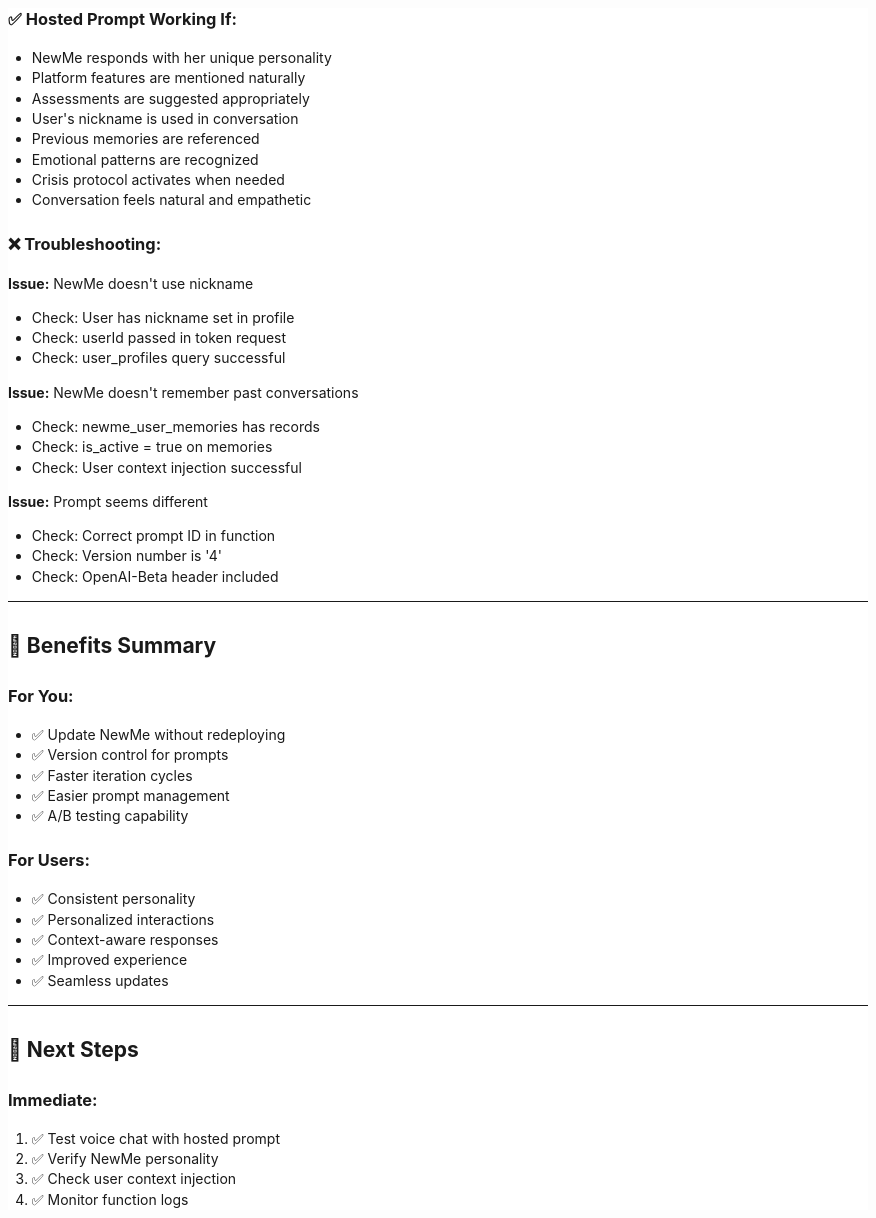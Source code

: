 ### **✅ Hosted Prompt Working If:**
- NewMe responds with her unique personality
- Platform features are mentioned naturally
- Assessments are suggested appropriately
- User's nickname is used in conversation
- Previous memories are referenced
- Emotional patterns are recognized
- Crisis protocol activates when needed
- Conversation feels natural and empathetic

### **❌ Troubleshooting:**

**Issue:** NewMe doesn't use nickname
- Check: User has nickname set in profile
- Check: userId passed in token request
- Check: user_profiles query successful

**Issue:** NewMe doesn't remember past conversations
- Check: newme_user_memories has records
- Check: is_active = true on memories
- Check: User context injection successful

**Issue:** Prompt seems different
- Check: Correct prompt ID in function
- Check: Version number is '4'
- Check: OpenAI-Beta header included

---

## 🎉 Benefits Summary

### **For You:**
- ✅ Update NewMe without redeploying
- ✅ Version control for prompts
- ✅ Faster iteration cycles
- ✅ Easier prompt management
- ✅ A/B testing capability

### **For Users:**
- ✅ Consistent personality
- ✅ Personalized interactions
- ✅ Context-aware responses
- ✅ Improved experience
- ✅ Seamless updates

---

## 🚀 Next Steps

### **Immediate:**
1. ✅ Test voice chat with hosted prompt
2. ✅ Verify NewMe personality
3. ✅ Check user context injection
4. ✅ Monitor function logs
